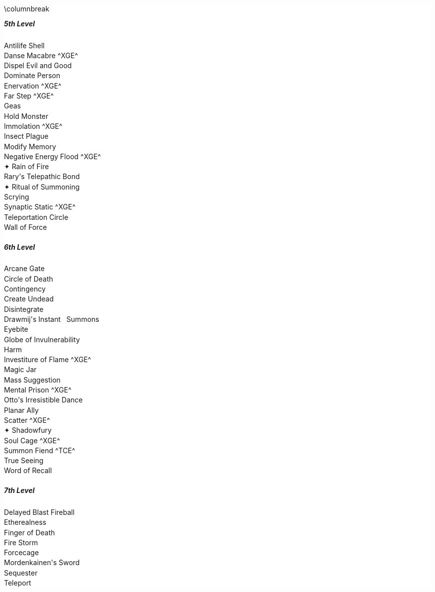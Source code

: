 \columnbreak 

<div style='margin-top:-10px;'></div>

##### 5th Level
Antilife Shell
<br /> Danse Macabre ^XGE^
<br /> Dispel Evil and Good
<br /> Dominate Person
<br /> Enervation ^XGE^
<br /> Far Step ^XGE^
<br /> Geas
<br /> Hold Monster
<br /> Immolation ^XGE^
<br /> Insect Plague
<br /> Modify Memory
<br /> Negative Energy Flood ^XGE^
<br /> ✦ Rain of Fire
<br /> Rary's Telepathic Bond
<br /> ✦ Ritual of Summoning
<br /> Scrying
<br /> Synaptic Static ^XGE^
<br /> Teleportation Circle
<br /> Wall of Force

##### 6th Level
Arcane Gate
<br /> Circle of Death
<br /> Contingency
<br /> Create Undead
<br /> Disintegrate
<br /> Drawmij's Instant &nbsp;&nbsp;Summons
<br /> Eyebite
<br /> Globe of Invulnerability
<br /> Harm
<br /> Investiture of Flame ^XGE^
<br /> Magic Jar
<br /> Mass Suggestion
<br /> Mental Prison ^XGE^
<br /> Otto's Irresistible Dance
<br /> Planar Ally
<br /> Scatter ^XGE^
<br /> ✦ Shadowfury
<br /> Soul Cage ^XGE^
<br /> Summon Fiend ^TCE^
<br /> True Seeing
<br /> Word of Recall

##### 7th Level
Delayed Blast Fireball
<br /> Etherealness
<br /> Finger of Death
<br /> Fire Storm
<br /> Forcecage
<br /> Mordenkainen's Sword
<br /> Sequester
<br /> Teleport
